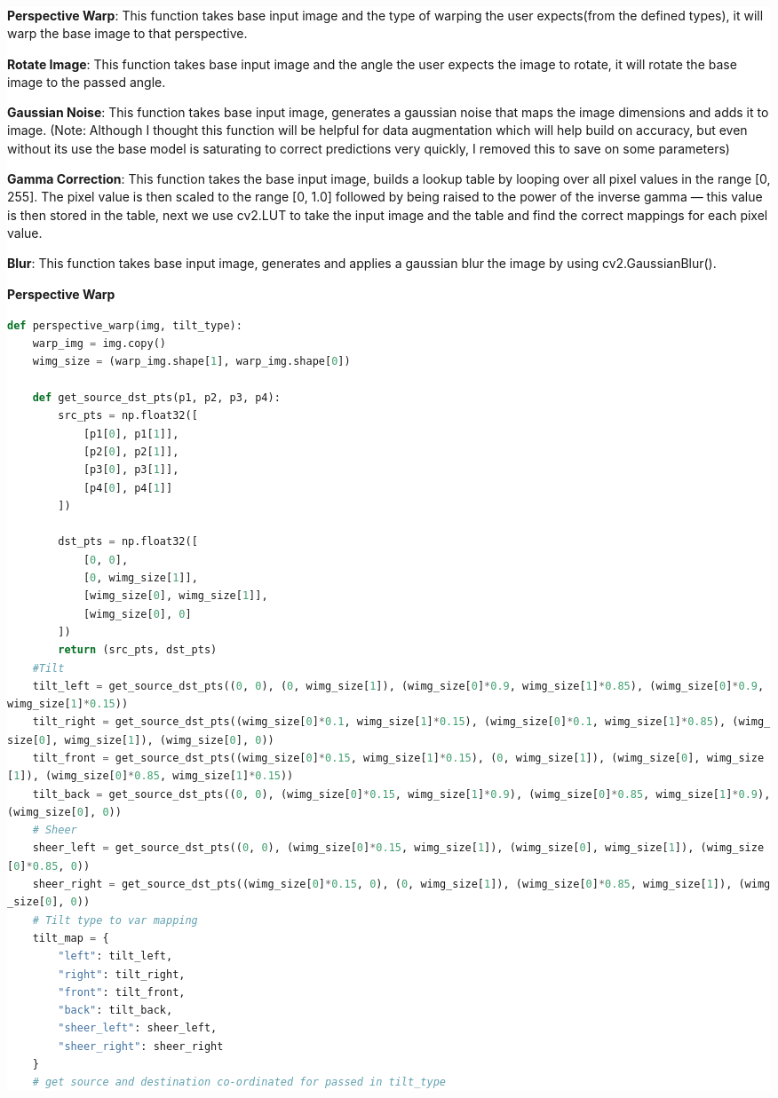 <b>Perspective Warp</b>: This function takes base input image and the type of warping the user expects(from the defined types), it will warp the base image to that perspective.

<b>Rotate Image</b>: This function takes base input image and the angle the user expects the image to rotate, it will rotate the base image to the passed angle.

<b>Gaussian Noise</b>: This function takes base input image, generates a gaussian noise that maps the image dimensions and adds it to image. (Note: Although I thought this function will be helpful for data augmentation which will help build on accuracy, but even without its use the base model is saturating to correct predictions very quickly, I removed this to save on some parameters)

<b>Gamma Correction</b>: This function takes the base input image, builds a lookup table by looping over all pixel values in the range [0, 255]. The pixel value is then scaled to the range [0, 1.0] followed by being raised to the power of the inverse gamma — this value is then stored in the table, next we use cv2.LUT to take the input image  and the table  and find the correct mappings for each pixel value.

<b>Blur</b>: This function takes base input image, generates and applies a gaussian blur the image by using cv2.GaussianBlur().

<b>Perspective Warp</b>


```python
def perspective_warp(img, tilt_type):
    warp_img = img.copy()
    wimg_size = (warp_img.shape[1], warp_img.shape[0])
    
    def get_source_dst_pts(p1, p2, p3, p4):  
        src_pts = np.float32([
            [p1[0], p1[1]],
            [p2[0], p2[1]],
            [p3[0], p3[1]],
            [p4[0], p4[1]]
        ])

        dst_pts = np.float32([
            [0, 0],
            [0, wimg_size[1]],
            [wimg_size[0], wimg_size[1]],
            [wimg_size[0], 0]
        ])
        return (src_pts, dst_pts)
    #Tilt
    tilt_left = get_source_dst_pts((0, 0), (0, wimg_size[1]), (wimg_size[0]*0.9, wimg_size[1]*0.85), (wimg_size[0]*0.9, wimg_size[1]*0.15))
    tilt_right = get_source_dst_pts((wimg_size[0]*0.1, wimg_size[1]*0.15), (wimg_size[0]*0.1, wimg_size[1]*0.85), (wimg_size[0], wimg_size[1]), (wimg_size[0], 0))
    tilt_front = get_source_dst_pts((wimg_size[0]*0.15, wimg_size[1]*0.15), (0, wimg_size[1]), (wimg_size[0], wimg_size[1]), (wimg_size[0]*0.85, wimg_size[1]*0.15))
    tilt_back = get_source_dst_pts((0, 0), (wimg_size[0]*0.15, wimg_size[1]*0.9), (wimg_size[0]*0.85, wimg_size[1]*0.9), (wimg_size[0], 0))
    # Sheer
    sheer_left = get_source_dst_pts((0, 0), (wimg_size[0]*0.15, wimg_size[1]), (wimg_size[0], wimg_size[1]), (wimg_size[0]*0.85, 0))
    sheer_right = get_source_dst_pts((wimg_size[0]*0.15, 0), (0, wimg_size[1]), (wimg_size[0]*0.85, wimg_size[1]), (wimg_size[0], 0))
    # Tilt type to var mapping
    tilt_map = {
        "left": tilt_left,
        "right": tilt_right,
        "front": tilt_front,
        "back": tilt_back,
        "sheer_left": sheer_left,
        "sheer_right": sheer_right
    }
    # get source and destination co-ordinated for passed in tilt_type
```